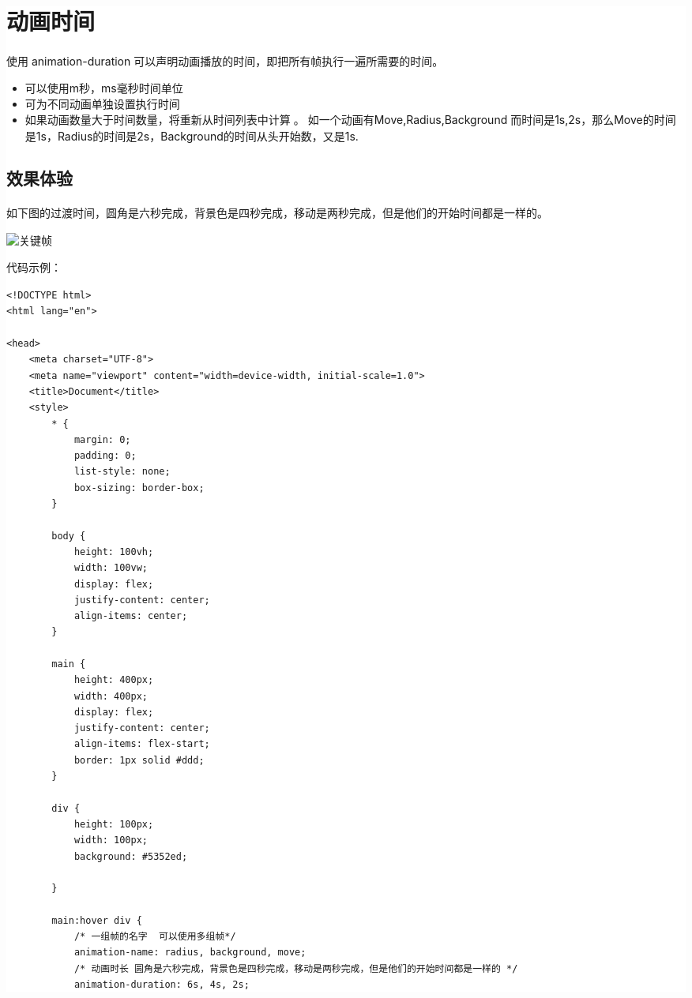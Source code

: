 

# 动画时间

使用 animation-duration 可以声明动画播放的时间，即把所有帧执行一遍所需要的时间。

- 可以使用m秒，ms毫秒时间单位
- 可为不同动画单独设置执行时间
- 如果动画数量大于时间数量，将重新从时间列表中计算 。 如一个动画有Move,Radius,Background 而时间是1s,2s，那么Move的时间是1s，Radius的时间是2s，Background的时间从头开始数，又是1s.

## 效果体验

如下图的过渡时间，圆角是六秒完成，背景色是四秒完成，移动是两秒完成，但是他们的开始时间都是一样的。

![关键帧](https://images-1302522496.cos.ap-nanjing.myqcloud.com/img/1881426-20200723234510625-1364621362-20210719235929407.gif)

代码示例：

```
<!DOCTYPE html>
<html lang="en">

<head>
    <meta charset="UTF-8">
    <meta name="viewport" content="width=device-width, initial-scale=1.0">
    <title>Document</title>
    <style>
        * {
            margin: 0;
            padding: 0;
            list-style: none;
            box-sizing: border-box;
        }

        body {
            height: 100vh;
            width: 100vw;
            display: flex;
            justify-content: center;
            align-items: center;
        }

        main {
            height: 400px;
            width: 400px;
            display: flex;
            justify-content: center;
            align-items: flex-start;
            border: 1px solid #ddd;
        }

        div {
            height: 100px;
            width: 100px;
            background: #5352ed;

        }

        main:hover div {
            /* 一组帧的名字  可以使用多组帧*/
            animation-name: radius, background, move;
            /* 动画时长 圆角是六秒完成，背景色是四秒完成，移动是两秒完成，但是他们的开始时间都是一样的 */
            animation-duration: 6s, 4s, 2s;
```